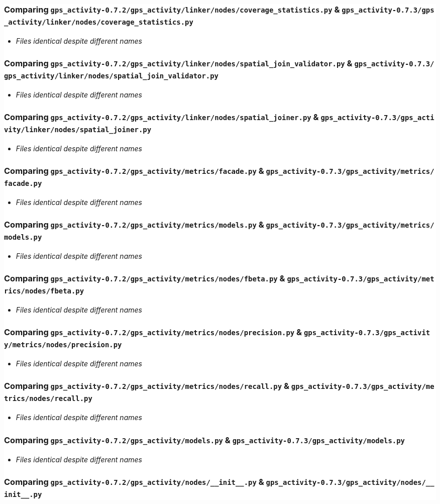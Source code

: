 ### Comparing `gps_activity-0.7.2/gps_activity/linker/nodes/coverage_statistics.py` & `gps_activity-0.7.3/gps_activity/linker/nodes/coverage_statistics.py`

 * *Files identical despite different names*

### Comparing `gps_activity-0.7.2/gps_activity/linker/nodes/spatial_join_validator.py` & `gps_activity-0.7.3/gps_activity/linker/nodes/spatial_join_validator.py`

 * *Files identical despite different names*

### Comparing `gps_activity-0.7.2/gps_activity/linker/nodes/spatial_joiner.py` & `gps_activity-0.7.3/gps_activity/linker/nodes/spatial_joiner.py`

 * *Files identical despite different names*

### Comparing `gps_activity-0.7.2/gps_activity/metrics/facade.py` & `gps_activity-0.7.3/gps_activity/metrics/facade.py`

 * *Files identical despite different names*

### Comparing `gps_activity-0.7.2/gps_activity/metrics/models.py` & `gps_activity-0.7.3/gps_activity/metrics/models.py`

 * *Files identical despite different names*

### Comparing `gps_activity-0.7.2/gps_activity/metrics/nodes/fbeta.py` & `gps_activity-0.7.3/gps_activity/metrics/nodes/fbeta.py`

 * *Files identical despite different names*

### Comparing `gps_activity-0.7.2/gps_activity/metrics/nodes/precision.py` & `gps_activity-0.7.3/gps_activity/metrics/nodes/precision.py`

 * *Files identical despite different names*

### Comparing `gps_activity-0.7.2/gps_activity/metrics/nodes/recall.py` & `gps_activity-0.7.3/gps_activity/metrics/nodes/recall.py`

 * *Files identical despite different names*

### Comparing `gps_activity-0.7.2/gps_activity/models.py` & `gps_activity-0.7.3/gps_activity/models.py`

 * *Files identical despite different names*

### Comparing `gps_activity-0.7.2/gps_activity/nodes/__init__.py` & `gps_activity-0.7.3/gps_activity/nodes/__init__.py`
